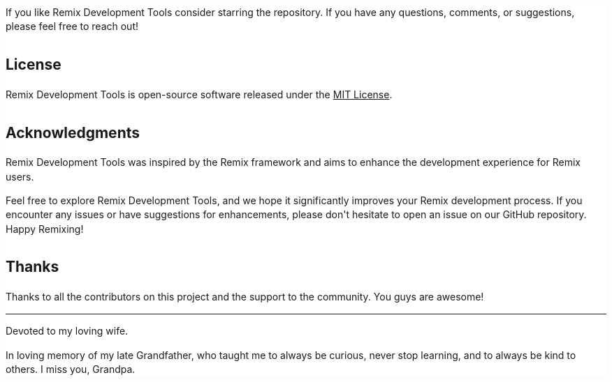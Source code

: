 If you like Remix Development Tools consider starring the repository. If you have any questions, comments, or suggestions, please feel free to reach out!

## License

Remix Development Tools is open-source software released under the [MIT License](https://opensource.org/licenses/MIT).

## Acknowledgments

Remix Development Tools was inspired by the Remix framework and aims to enhance the development experience for Remix users.

Feel free to explore Remix Development Tools, and we hope it significantly improves your Remix development process. If you encounter any issues or have suggestions for enhancements, please don't hesitate to open an issue on our GitHub repository. Happy Remixing!

## Thanks

Thanks to all the contributors on this project and the support to the community. You guys are awesome!

---

Devoted to my loving wife.

In loving memory of my late Grandfather, who taught me to always be curious, never stop learning, and to always be kind to others. I miss you, Grandpa.
